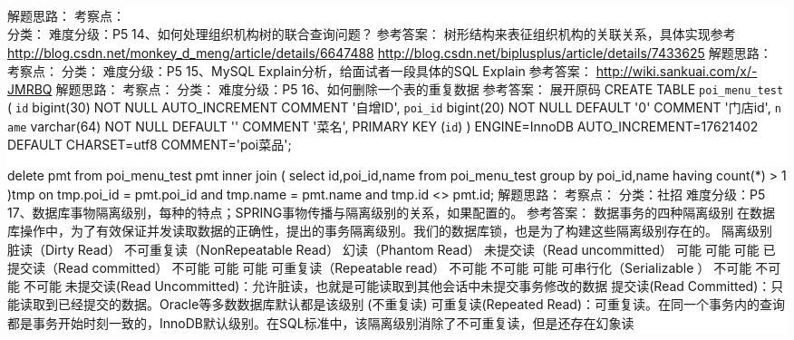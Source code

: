 解题思路：
考察点：  
分类：
难度分级：P5
14、如何处理组织机构树的联合查询问题？
参考答案：
树形结构来表征组织机构的关联关系，具体实现参考
http://blog.csdn.net/monkey_d_meng/article/details/6647488
http://blog.csdn.net/biplusplus/article/details/7433625
解题思路：
考察点：
分类：
难度分级：P5
15、MySQL Explain分析，给面试者一段具体的SQL Explain
参考答案：
http://wiki.sankuai.com/x/-JMRBQ
解题思路：
考察点：
分类：
难度分级：P5
16、如何删除一个表的重复数据
参考答案：
展开原码
CREATE TABLE `poi_menu_test` (
  `id` bigint(30) NOT NULL AUTO_INCREMENT COMMENT '自增ID',
  `poi_id` bigint(20) NOT NULL DEFAULT '0' COMMENT '门店id',
  `name` varchar(64) NOT NULL DEFAULT '' COMMENT '菜名',
  PRIMARY KEY (`id`)
) ENGINE=InnoDB AUTO_INCREMENT=17621402 DEFAULT CHARSET=utf8 COMMENT='poi菜品';

delete pmt from poi_menu_test pmt inner join (
select id,poi_id,name from poi_menu_test group by poi_id,name having count(*) > 1
)tmp on tmp.poi_id = pmt.poi_id and tmp.name = pmt.name and tmp.id <> pmt.id;
解题思路：
考察点：
分类：社招
难度分级：P5
17、数据库事物隔离级别，每种的特点；SPRING事物传播与隔离级别的关系，如果配置的。
参考答案：
数据事务的四种隔离级别
在数据库操作中，为了有效保证并发读取数据的正确性，提出的事务隔离级别。我们的数据库锁，也是为了构建这些隔离级别存在的。
隔离级别
脏读（Dirty Read）
不可重复读（NonRepeatable Read）
幻读（Phantom Read）
未提交读（Read uncommitted）
可能
可能
可能
已提交读（Read committed）
不可能
可能
可能
可重复读（Repeatable read）
不可能
不可能
可能
可串行化（Serializable ）
不可能
不可能
不可能
未提交读(Read Uncommitted)：允许脏读，也就是可能读取到其他会话中未提交事务修改的数据
提交读(Read Committed)：只能读取到已经提交的数据。Oracle等多数数据库默认都是该级别 (不重复读)
可重复读(Repeated Read)：可重复读。在同一个事务内的查询都是事务开始时刻一致的，InnoDB默认级别。在SQL标准中，该隔离级别消除了不可重复读，但是还存在幻象读